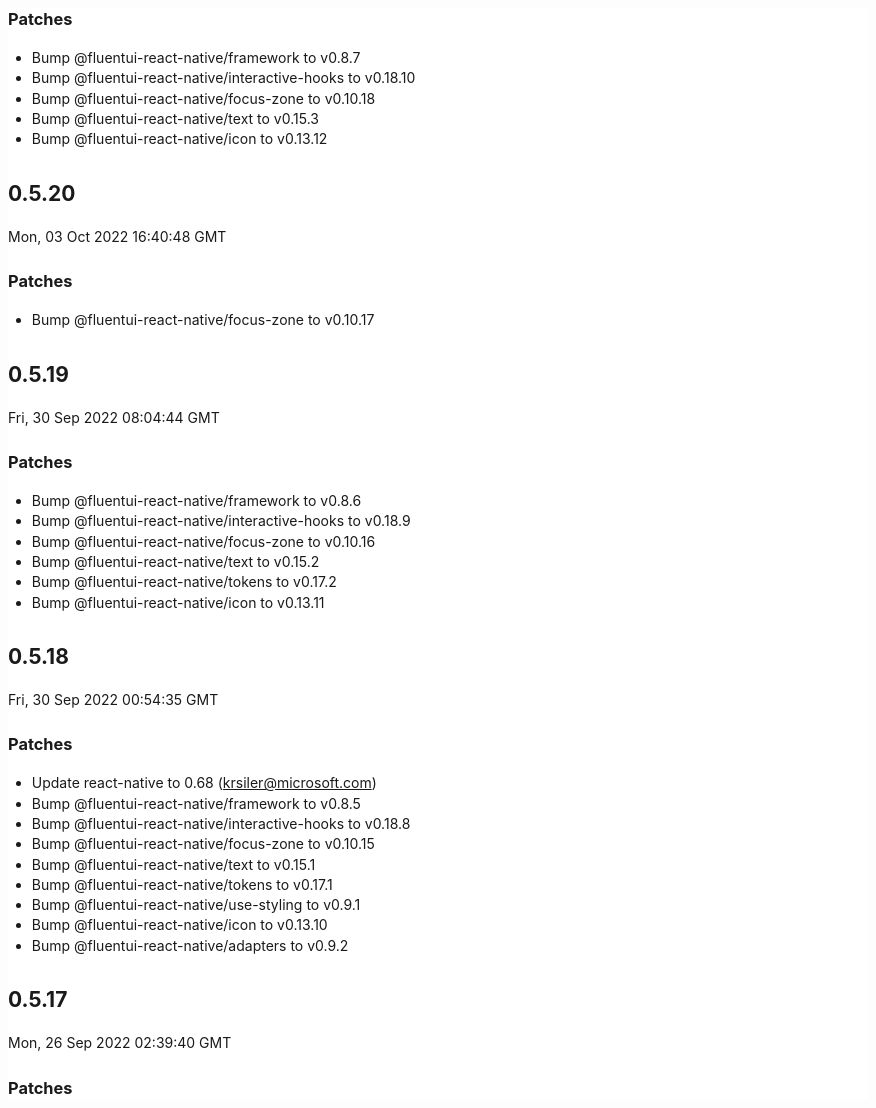 ### Patches

- Bump @fluentui-react-native/framework to v0.8.7
- Bump @fluentui-react-native/interactive-hooks to v0.18.10
- Bump @fluentui-react-native/focus-zone to v0.10.18
- Bump @fluentui-react-native/text to v0.15.3
- Bump @fluentui-react-native/icon to v0.13.12

## 0.5.20

Mon, 03 Oct 2022 16:40:48 GMT

### Patches

- Bump @fluentui-react-native/focus-zone to v0.10.17

## 0.5.19

Fri, 30 Sep 2022 08:04:44 GMT

### Patches

- Bump @fluentui-react-native/framework to v0.8.6
- Bump @fluentui-react-native/interactive-hooks to v0.18.9
- Bump @fluentui-react-native/focus-zone to v0.10.16
- Bump @fluentui-react-native/text to v0.15.2
- Bump @fluentui-react-native/tokens to v0.17.2
- Bump @fluentui-react-native/icon to v0.13.11

## 0.5.18

Fri, 30 Sep 2022 00:54:35 GMT

### Patches

- Update react-native to 0.68 (krsiler@microsoft.com)
- Bump @fluentui-react-native/framework to v0.8.5
- Bump @fluentui-react-native/interactive-hooks to v0.18.8
- Bump @fluentui-react-native/focus-zone to v0.10.15
- Bump @fluentui-react-native/text to v0.15.1
- Bump @fluentui-react-native/tokens to v0.17.1
- Bump @fluentui-react-native/use-styling to v0.9.1
- Bump @fluentui-react-native/icon to v0.13.10
- Bump @fluentui-react-native/adapters to v0.9.2

## 0.5.17

Mon, 26 Sep 2022 02:39:40 GMT

### Patches

